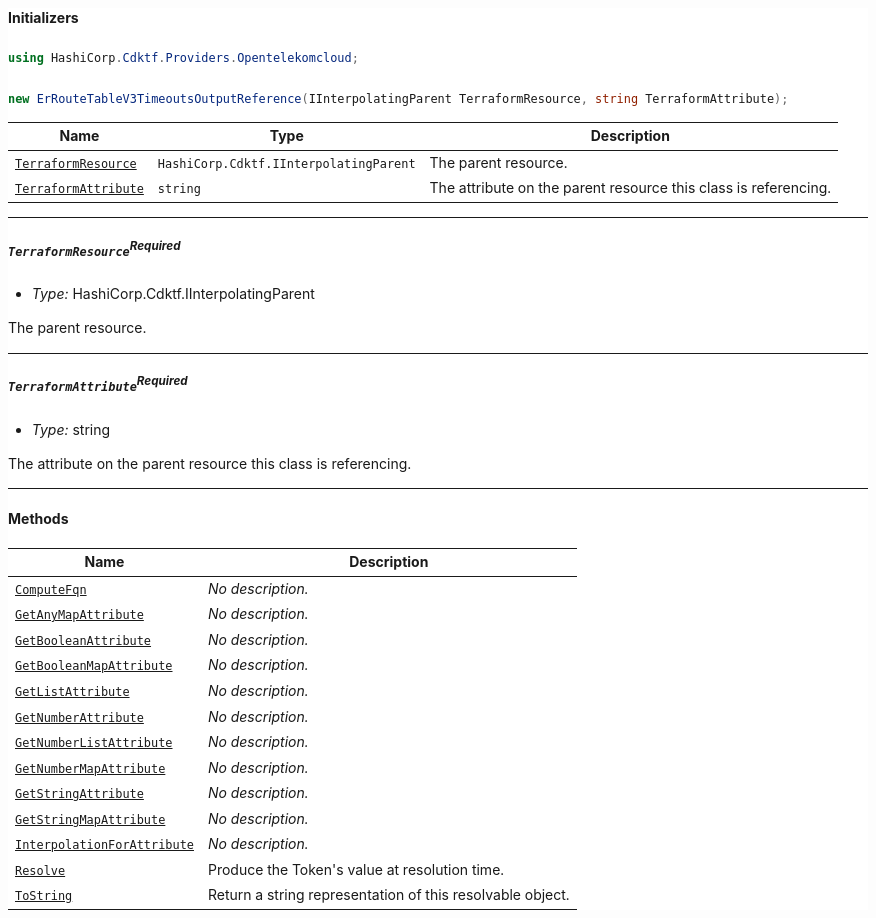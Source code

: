 #### Initializers <a name="Initializers" id="@cdktf/provider-opentelekomcloud.erRouteTableV3.ErRouteTableV3TimeoutsOutputReference.Initializer"></a>

```csharp
using HashiCorp.Cdktf.Providers.Opentelekomcloud;

new ErRouteTableV3TimeoutsOutputReference(IInterpolatingParent TerraformResource, string TerraformAttribute);
```

| **Name** | **Type** | **Description** |
| --- | --- | --- |
| <code><a href="#@cdktf/provider-opentelekomcloud.erRouteTableV3.ErRouteTableV3TimeoutsOutputReference.Initializer.parameter.terraformResource">TerraformResource</a></code> | <code>HashiCorp.Cdktf.IInterpolatingParent</code> | The parent resource. |
| <code><a href="#@cdktf/provider-opentelekomcloud.erRouteTableV3.ErRouteTableV3TimeoutsOutputReference.Initializer.parameter.terraformAttribute">TerraformAttribute</a></code> | <code>string</code> | The attribute on the parent resource this class is referencing. |

---

##### `TerraformResource`<sup>Required</sup> <a name="TerraformResource" id="@cdktf/provider-opentelekomcloud.erRouteTableV3.ErRouteTableV3TimeoutsOutputReference.Initializer.parameter.terraformResource"></a>

- *Type:* HashiCorp.Cdktf.IInterpolatingParent

The parent resource.

---

##### `TerraformAttribute`<sup>Required</sup> <a name="TerraformAttribute" id="@cdktf/provider-opentelekomcloud.erRouteTableV3.ErRouteTableV3TimeoutsOutputReference.Initializer.parameter.terraformAttribute"></a>

- *Type:* string

The attribute on the parent resource this class is referencing.

---

#### Methods <a name="Methods" id="Methods"></a>

| **Name** | **Description** |
| --- | --- |
| <code><a href="#@cdktf/provider-opentelekomcloud.erRouteTableV3.ErRouteTableV3TimeoutsOutputReference.computeFqn">ComputeFqn</a></code> | *No description.* |
| <code><a href="#@cdktf/provider-opentelekomcloud.erRouteTableV3.ErRouteTableV3TimeoutsOutputReference.getAnyMapAttribute">GetAnyMapAttribute</a></code> | *No description.* |
| <code><a href="#@cdktf/provider-opentelekomcloud.erRouteTableV3.ErRouteTableV3TimeoutsOutputReference.getBooleanAttribute">GetBooleanAttribute</a></code> | *No description.* |
| <code><a href="#@cdktf/provider-opentelekomcloud.erRouteTableV3.ErRouteTableV3TimeoutsOutputReference.getBooleanMapAttribute">GetBooleanMapAttribute</a></code> | *No description.* |
| <code><a href="#@cdktf/provider-opentelekomcloud.erRouteTableV3.ErRouteTableV3TimeoutsOutputReference.getListAttribute">GetListAttribute</a></code> | *No description.* |
| <code><a href="#@cdktf/provider-opentelekomcloud.erRouteTableV3.ErRouteTableV3TimeoutsOutputReference.getNumberAttribute">GetNumberAttribute</a></code> | *No description.* |
| <code><a href="#@cdktf/provider-opentelekomcloud.erRouteTableV3.ErRouteTableV3TimeoutsOutputReference.getNumberListAttribute">GetNumberListAttribute</a></code> | *No description.* |
| <code><a href="#@cdktf/provider-opentelekomcloud.erRouteTableV3.ErRouteTableV3TimeoutsOutputReference.getNumberMapAttribute">GetNumberMapAttribute</a></code> | *No description.* |
| <code><a href="#@cdktf/provider-opentelekomcloud.erRouteTableV3.ErRouteTableV3TimeoutsOutputReference.getStringAttribute">GetStringAttribute</a></code> | *No description.* |
| <code><a href="#@cdktf/provider-opentelekomcloud.erRouteTableV3.ErRouteTableV3TimeoutsOutputReference.getStringMapAttribute">GetStringMapAttribute</a></code> | *No description.* |
| <code><a href="#@cdktf/provider-opentelekomcloud.erRouteTableV3.ErRouteTableV3TimeoutsOutputReference.interpolationForAttribute">InterpolationForAttribute</a></code> | *No description.* |
| <code><a href="#@cdktf/provider-opentelekomcloud.erRouteTableV3.ErRouteTableV3TimeoutsOutputReference.resolve">Resolve</a></code> | Produce the Token's value at resolution time. |
| <code><a href="#@cdktf/provider-opentelekomcloud.erRouteTableV3.ErRouteTableV3TimeoutsOutputReference.toString">ToString</a></code> | Return a string representation of this resolvable object. |